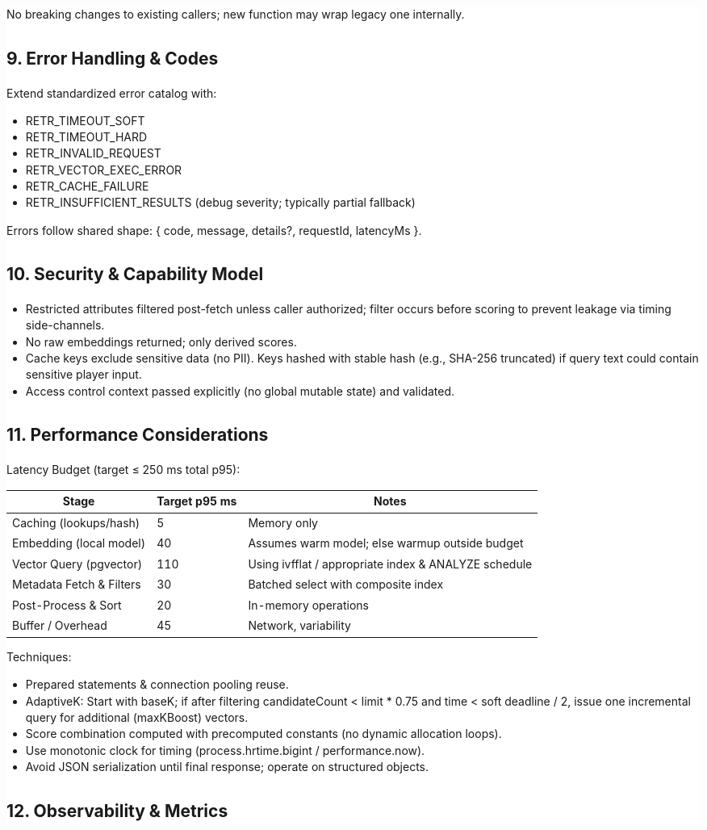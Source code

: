 No breaking changes to existing callers; new function may wrap legacy one internally.

## 9. Error Handling & Codes

Extend standardized error catalog with:

- RETR_TIMEOUT_SOFT
- RETR_TIMEOUT_HARD
- RETR_INVALID_REQUEST
- RETR_VECTOR_EXEC_ERROR
- RETR_CACHE_FAILURE
- RETR_INSUFFICIENT_RESULTS (debug severity; typically partial fallback)

Errors follow shared shape: { code, message, details?, requestId, latencyMs }.

## 10. Security & Capability Model

- Restricted attributes filtered post-fetch unless caller authorized; filter occurs before scoring to prevent leakage via timing side-channels.
- No raw embeddings returned; only derived scores.
- Cache keys exclude sensitive data (no PII). Keys hashed with stable hash (e.g., SHA-256 truncated) if query text could contain sensitive player input.
- Access control context passed explicitly (no global mutable state) and validated.

## 11. Performance Considerations

Latency Budget (target ≤ 250 ms total p95):

| Stage | Target p95 ms | Notes |
|-------|---------------|-------|
| Caching (lookups/hash) | 5 | Memory only |
| Embedding (local model) | 40 | Assumes warm model; else warmup outside budget |
| Vector Query (pgvector) | 110 | Using ivfflat / appropriate index & ANALYZE schedule |
| Metadata Fetch & Filters | 30 | Batched select with composite index |
| Post-Process & Sort | 20 | In-memory operations |
| Buffer / Overhead | 45 | Network, variability |

Techniques:

- Prepared statements & connection pooling reuse.
- AdaptiveK: Start with baseK; if after filtering candidateCount < limit * 0.75 and time < soft deadline / 2, issue one incremental query for additional (maxKBoost) vectors.
- Score combination computed with precomputed constants (no dynamic allocation loops).
- Use monotonic clock for timing (process.hrtime.bigint / performance.now).
- Avoid JSON serialization until final response; operate on structured objects.

## 12. Observability & Metrics
